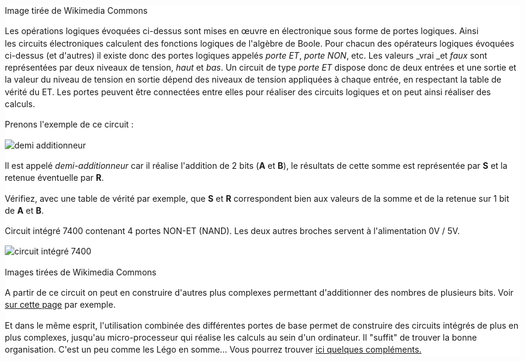 

Image tirée de Wikimedia Commons








Les opérations logiques évoquées ci-dessus sont mises en œuvre en électronique sous forme de portes logiques. Ainsi les circuits électroniques calculent des fonctions logiques de l'algèbre
de Boole. Pour chacun des opérateurs logiques évoquées ci-dessus (et d'autres) il existe donc des portes logiques appelés _porte ET_, _porte NON_, etc. Les valeurs _vrai _et _faux_ sont représentées par deux niveaux de
tension, _haut_ et _bas_. Un circuit de type _porte ET_ dispose donc de deux entrées et une sortie et la
valeur du niveau de tension en sortie dépend des niveaux de tension appliquées à chaque entrée, en respectant la table de vérité du ET. Les portes peuvent être connectées entre elles pour réaliser des
circuits logiques et on peut ainsi réaliser des calculs.

Prenons l'exemple de ce circuit :


![demi additionneur](/uploads/docs/doc03/demi-additionneur.png)



Il est appelé _demi-additionneur_ car il réalise l'addition de 2 bits (**A** et **B**), le résultats de cette somme est
représentée par **S** et la retenue éventuelle par **R**.


Vérifiez, avec une table de vérité par exemple, que **S** et **R** correspondent bien aux valeurs de la somme et de la retenue sur 1 bit de **A** et **B**.






Circuit intégré 7400 contenant 4 portes NON-ET (NAND). Les deux autres broches servent à l'alimentation 0V / 5V.




![circuit intégré 7400](/uploads/docs/doc03/circuit-7400.jpg)



Images tirées de Wikimedia Commons








A partir de ce circuit on peut en construire d'autres plus complexes permettant d'additionner des nombres de plusieurs bits.
Voir [sur cette page](http://fr.wikipedia.org/wiki/Additionneur) par exemple.

Et dans le même esprit, l'utilisation combinée des différentes portes de base permet de construire des circuits intégrés de plus en plus complexes, jusqu'au micro-processeur qui réalise les calculs au sein
d'un ordinateur. Il "suffit" de trouver la bonne organisation. C'est un peu comme les Légo en somme...
Vous pourrez trouver [ici quelques compléments.](http://fr.wikipedia.org/wiki/Circuit_logique)
